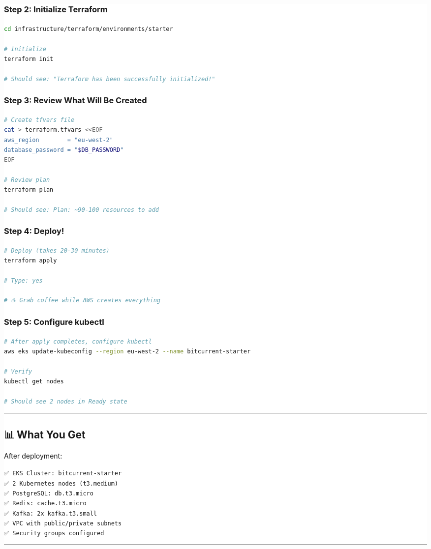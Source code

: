 ### Step 2: Initialize Terraform
```bash
cd infrastructure/terraform/environments/starter

# Initialize
terraform init

# Should see: "Terraform has been successfully initialized!"
```

### Step 3: Review What Will Be Created
```bash
# Create tfvars file
cat > terraform.tfvars <<EOF
aws_region        = "eu-west-2"
database_password = "$DB_PASSWORD"
EOF

# Review plan
terraform plan

# Should see: Plan: ~90-100 resources to add
```

### Step 4: Deploy!
```bash
# Deploy (takes 20-30 minutes)
terraform apply

# Type: yes

# ☕ Grab coffee while AWS creates everything
```

### Step 5: Configure kubectl
```bash
# After apply completes, configure kubectl
aws eks update-kubeconfig --region eu-west-2 --name bitcurrent-starter

# Verify
kubectl get nodes

# Should see 2 nodes in Ready state
```

---

## 📊 What You Get

After deployment:

```
✅ EKS Cluster: bitcurrent-starter
✅ 2 Kubernetes nodes (t3.medium)
✅ PostgreSQL: db.t3.micro
✅ Redis: cache.t3.micro
✅ Kafka: 2x kafka.t3.small
✅ VPC with public/private subnets
✅ Security groups configured
```

---